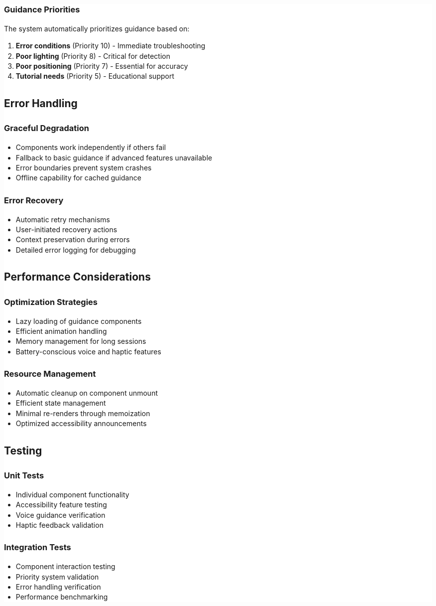 ### Guidance Priorities
The system automatically prioritizes guidance based on:
1. **Error conditions** (Priority 10) - Immediate troubleshooting
2. **Poor lighting** (Priority 8) - Critical for detection
3. **Poor positioning** (Priority 7) - Essential for accuracy
4. **Tutorial needs** (Priority 5) - Educational support

## Error Handling

### Graceful Degradation
- Components work independently if others fail
- Fallback to basic guidance if advanced features unavailable
- Error boundaries prevent system crashes
- Offline capability for cached guidance

### Error Recovery
- Automatic retry mechanisms
- User-initiated recovery actions
- Context preservation during errors
- Detailed error logging for debugging

## Performance Considerations

### Optimization Strategies
- Lazy loading of guidance components
- Efficient animation handling
- Memory management for long sessions
- Battery-conscious voice and haptic features

### Resource Management
- Automatic cleanup on component unmount
- Efficient state management
- Minimal re-renders through memoization
- Optimized accessibility announcements

## Testing

### Unit Tests
- Individual component functionality
- Accessibility feature testing
- Voice guidance verification
- Haptic feedback validation

### Integration Tests
- Component interaction testing
- Priority system validation
- Error handling verification
- Performance benchmarking
